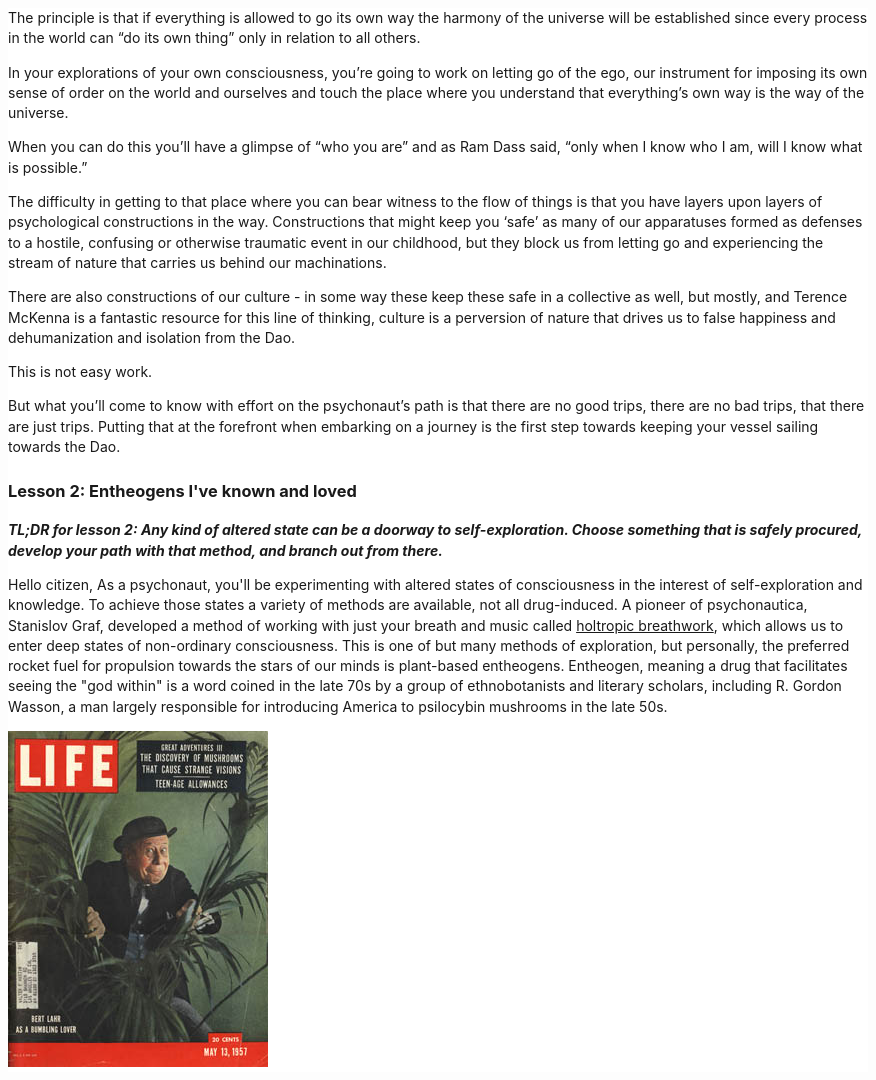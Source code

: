 The principle is that if everything is allowed to go its own way the harmony of the universe will be established since every process in the world can “do its own thing” only in relation to all others.

In your explorations of your own consciousness, you’re going to work on letting go of the ego, our instrument for imposing its own sense of order on the world and ourselves and touch the place where you understand that everything’s own way is the way of the universe.

When you can do this you’ll have a glimpse of “who you are” and as Ram Dass said, “only when I know who I am, will I know what is possible.”

The difficulty in getting to that place where you can bear witness to the flow of things is that you have layers upon layers of psychological constructions in the way. Constructions that might keep you ‘safe’ as many of our apparatuses formed as defenses to a hostile, confusing or otherwise traumatic event in our childhood, but they block us from letting go and experiencing the stream of nature that carries us behind our machinations.

There are also constructions of our culture - in some way these keep these safe in a collective as well, but mostly, and Terence McKenna is a fantastic resource for this line of thinking, culture is a perversion of nature that drives us to false happiness and dehumanization and isolation from the Dao.

This is not easy work.

But what you’ll come to know with effort on the psychonaut’s path is that there are no good trips, there are no bad trips, that there are just trips. Putting that at the forefront when embarking on a journey is the first step towards keeping your vessel sailing towards the Dao.

### **Lesson 2: Entheogens I've known and loved**

**_TL;DR for lesson 2: Any kind of altered state can be a doorway to self-exploration. Choose something that is safely procured, develop your path with that method, and branch out from there._**

Hello citizen, As a psychonaut, you'll be experimenting with altered states of consciousness in the interest of self-exploration and knowledge. To achieve those states a variety of methods are available, not all drug-induced. A pioneer of psychonautica, Stanislov Graf, developed a method of working with just your breath and music called [holtropic breathwork](http://www.holotropic.com/holotropic-breathwork/about-holotropic-breathwork/), which allows us to enter deep states of non-ordinary consciousness. This is one of but many methods of exploration, but personally, the preferred rocket fuel for propulsion towards the stars of our minds is plant-based entheogens. Entheogen, meaning a drug that facilitates seeing the "god within" is a word coined in the late 70s by a group of ethnobotanists and literary scholars, including R. Gordon Wasson, a man largely responsible for introducing America to psilocybin mushrooms in the late 50s.

![](/content/assets/lifecover.jpg)

